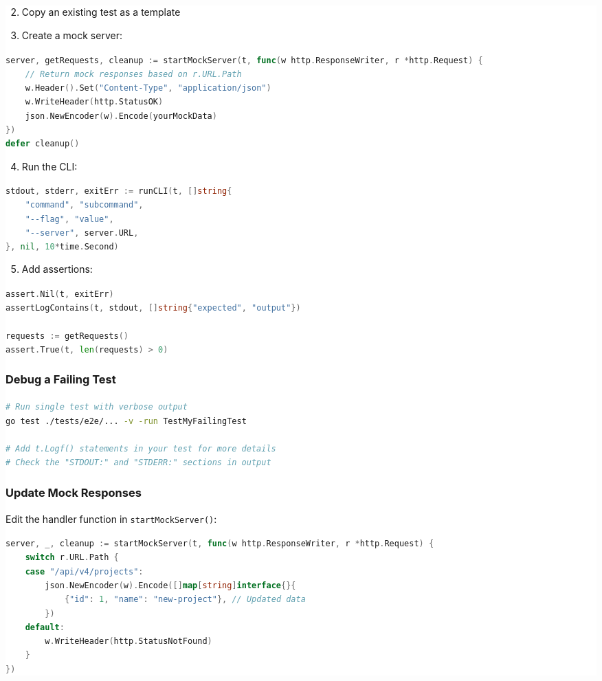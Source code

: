 2. Copy an existing test as a template

3. Create a mock server:
```go
server, getRequests, cleanup := startMockServer(t, func(w http.ResponseWriter, r *http.Request) {
    // Return mock responses based on r.URL.Path
    w.Header().Set("Content-Type", "application/json")
    w.WriteHeader(http.StatusOK)
    json.NewEncoder(w).Encode(yourMockData)
})
defer cleanup()
```

4. Run the CLI:
```go
stdout, stderr, exitErr := runCLI(t, []string{
    "command", "subcommand",
    "--flag", "value",
    "--server", server.URL,
}, nil, 10*time.Second)
```

5. Add assertions:
```go
assert.Nil(t, exitErr)
assertLogContains(t, stdout, []string{"expected", "output"})

requests := getRequests()
assert.True(t, len(requests) > 0)
```

### Debug a Failing Test

```bash
# Run single test with verbose output
go test ./tests/e2e/... -v -run TestMyFailingTest

# Add t.Logf() statements in your test for more details
# Check the "STDOUT:" and "STDERR:" sections in output
```

### Update Mock Responses

Edit the handler function in `startMockServer()`:

```go
server, _, cleanup := startMockServer(t, func(w http.ResponseWriter, r *http.Request) {
    switch r.URL.Path {
    case "/api/v4/projects":
        json.NewEncoder(w).Encode([]map[string]interface{}{
            {"id": 1, "name": "new-project"}, // Updated data
        })
    default:
        w.WriteHeader(http.StatusNotFound)
    }
})
```
